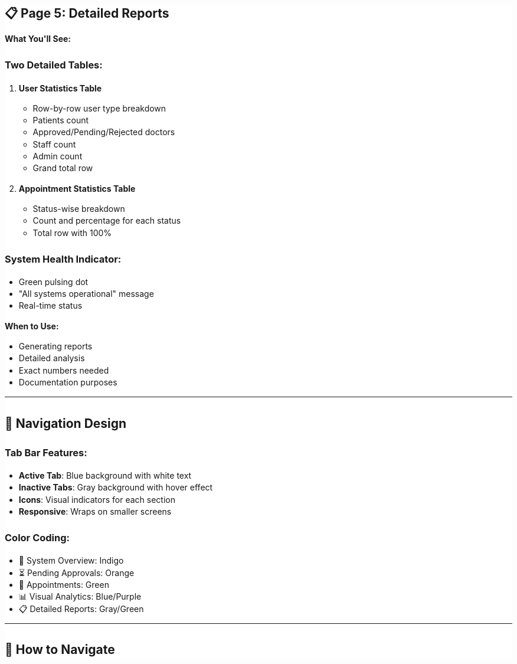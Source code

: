 ## 📋 Page 5: Detailed Reports

**What You'll See:**

### Two Detailed Tables:

1. **User Statistics Table**
   - Row-by-row user type breakdown
   - Patients count
   - Approved/Pending/Rejected doctors
   - Staff count
   - Admin count
   - Grand total row
   
2. **Appointment Statistics Table**
   - Status-wise breakdown
   - Count and percentage for each status
   - Total row with 100%

### System Health Indicator:
- Green pulsing dot
- "All systems operational" message
- Real-time status

**When to Use:**
- Generating reports
- Detailed analysis
- Exact numbers needed
- Documentation purposes

---

## 🎨 Navigation Design

### Tab Bar Features:
- **Active Tab**: Blue background with white text
- **Inactive Tabs**: Gray background with hover effect
- **Icons**: Visual indicators for each section
- **Responsive**: Wraps on smaller screens

### Color Coding:
- 🏥 System Overview: Indigo
- ⏳ Pending Approvals: Orange
- 📅 Appointments: Green
- 📊 Visual Analytics: Blue/Purple
- 📋 Detailed Reports: Gray/Green

---

## 🚀 How to Navigate
